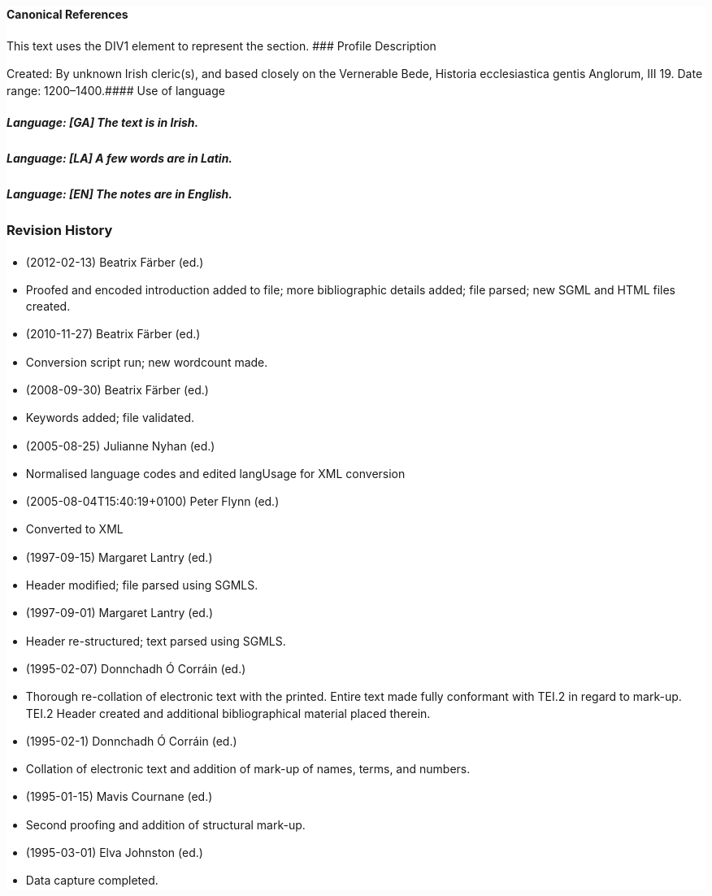 
#### Canonical References


This text uses the DIV1 element to represent the section. ### Profile Description


Created: By unknown Irish cleric(s), and based closely on the Vernerable Bede, Historia ecclesiastica gentis Anglorum, III 19.
 Date range: 1200–1400.#### Use of language


##### Language: [GA] The text is in Irish.


##### Language: [LA] A few words are in Latin.


##### Language: [EN] The notes are in English.


### Revision History


* (2012-02-13) Beatrix Färber (ed.)

* Proofed and encoded introduction added to file; more bibliographic details added; file parsed; new SGML and HTML files created.
* (2010-11-27) Beatrix Färber (ed.)

* Conversion script run; new wordcount made.
* (2008-09-30) Beatrix Färber (ed.)

* Keywords added; file validated.
* (2005-08-25) Julianne Nyhan (ed.)

* Normalised language codes and edited langUsage for XML conversion
* (2005-08-04T15:40:19+0100) Peter Flynn (ed.)

* Converted to XML
* (1997-09-15) Margaret Lantry (ed.)

* Header modified; file parsed using SGMLS.
* (1997-09-01) Margaret Lantry (ed.)

* Header re-structured; text parsed using SGMLS.
* (1995-02-07) Donnchadh Ó Corráin (ed.)

* Thorough re-collation of electronic text with the printed. Entire text made fully conformant with TEI.2 in regard to mark-up. TEI.2 Header created and additional bibliographical material placed therein.
* (1995-02-1) Donnchadh Ó Corráin (ed.)

* Collation of electronic text and addition of mark-up of names, terms, and numbers.
* (1995-01-15) Mavis Cournane (ed.)

* Second proofing and addition of structural mark-up.
* (1995-03-01) Elva Johnston (ed.)

* Data capture completed.

